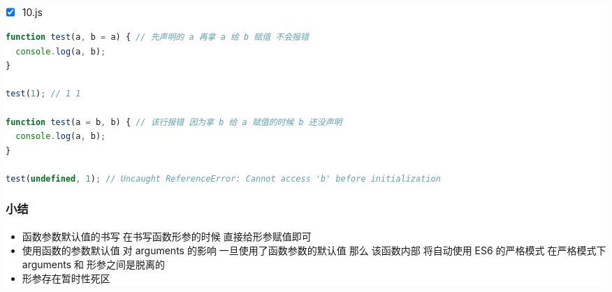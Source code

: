 - [x] 10.js

```js
function test(a, b = a) { // 先声明的 a 再拿 a 给 b 赋值 不会报错
  console.log(a, b);
}

test(1); // 1 1

function test(a = b, b) { // 该行报错 因为拿 b 给 a 赋值的时候 b 还没声明
  console.log(a, b);
}

test(undefined, 1); // Uncaught ReferenceError: Cannot access 'b' before initialization
```

### 小结

- 函数参数默认值的书写
  在书写函数形参的时候 直接给形参赋值即可
- 使用函数的参数默认值 对 arguments 的影响
  一旦使用了函数参数的默认值 那么 该函数内部 将自动使用 ES6 的严格模式
  在严格模式下 arguments 和 形参之间是脱离的
- 形参存在暂时性死区